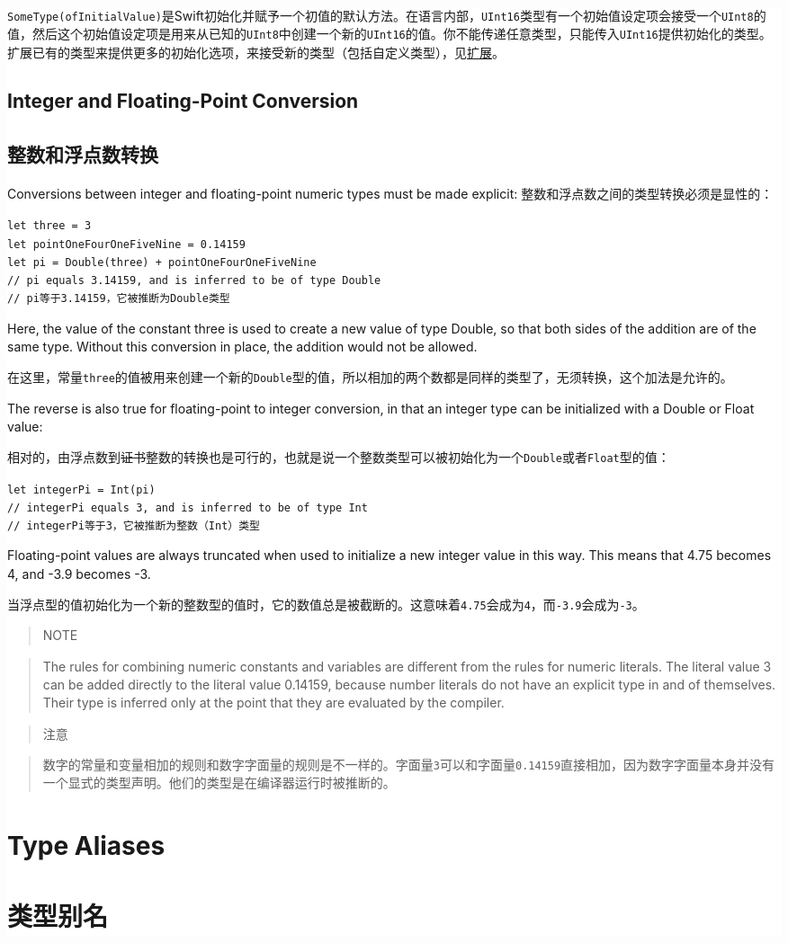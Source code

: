 `SomeType(ofInitialValue)`是Swift初始化并赋予一个初值的默认方法。在语言内部，`UInt16`类型有一个初始值设定项会接受一个`UInt8`的值，然后这个初始值设定项是用来从已知的`UInt8`中创建一个新的`UInt16`的值。你不能传递任意类型，只能传入`UInt16`提供初始化的类型。扩展已有的类型来提供更多的初始化选项，来接受新的类型（包括自定义类型），见[扩展](link)。

## Integer and Floating-Point Conversion
## 整数和浮点数转换

Conversions between integer and floating-point numeric types must be made explicit:
整数和浮点数之间的类型转换必须是显性的：

```
let three = 3
let pointOneFourOneFiveNine = 0.14159
let pi = Double(three) + pointOneFourOneFiveNine
// pi equals 3.14159, and is inferred to be of type Double
// pi等于3.14159，它被推断为Double类型
```
Here, the value of the constant three is used to create a new value of type Double, so that both sides of the addition are of the same type. Without this conversion in place, the addition would not be allowed.

在这里，常量`three`的值被用来创建一个新的`Double`型的值，所以相加的两个数都是同样的类型了，无须转换，这个加法是允许的。

The reverse is also true for floating-point to integer conversion, in that an integer type can be initialized with a Double or Float value:

相对的，由浮点数到<del>证书</del>整数的转换也是可行的，也就是说一个整数类型可以被初始化为一个`Double`或者`Float`型的值：

```
let integerPi = Int(pi)
// integerPi equals 3, and is inferred to be of type Int
// integerPi等于3，它被推断为整数（Int）类型
```

Floating-point values are always truncated when used to initialize a new integer value in this way. This means that 4.75 becomes 4, and -3.9 becomes -3.

当浮点型的值初始化为一个新的整数型的值时，它的数值总是被截断的。这意味着`4.75`会成为`4`，而`-3.9`会成为`-3`。

> NOTE

> The rules for combining numeric constants and variables are different from the rules for numeric literals. The literal value 3 can be added directly to the literal value 0.14159, because number literals do not have an explicit type in and of themselves. Their type is inferred only at the point that they are evaluated by the compiler.

> 注意

> 数字的常量和变量相加的规则和数字字面量的规则是不一样的。字面量`3`可以和字面量`0.14159`直接相加，因为数字字面量本身并没有一个显式的类型声明。他们的类型是在编译器运行时被推断的。

# Type Aliases
# 类型别名
